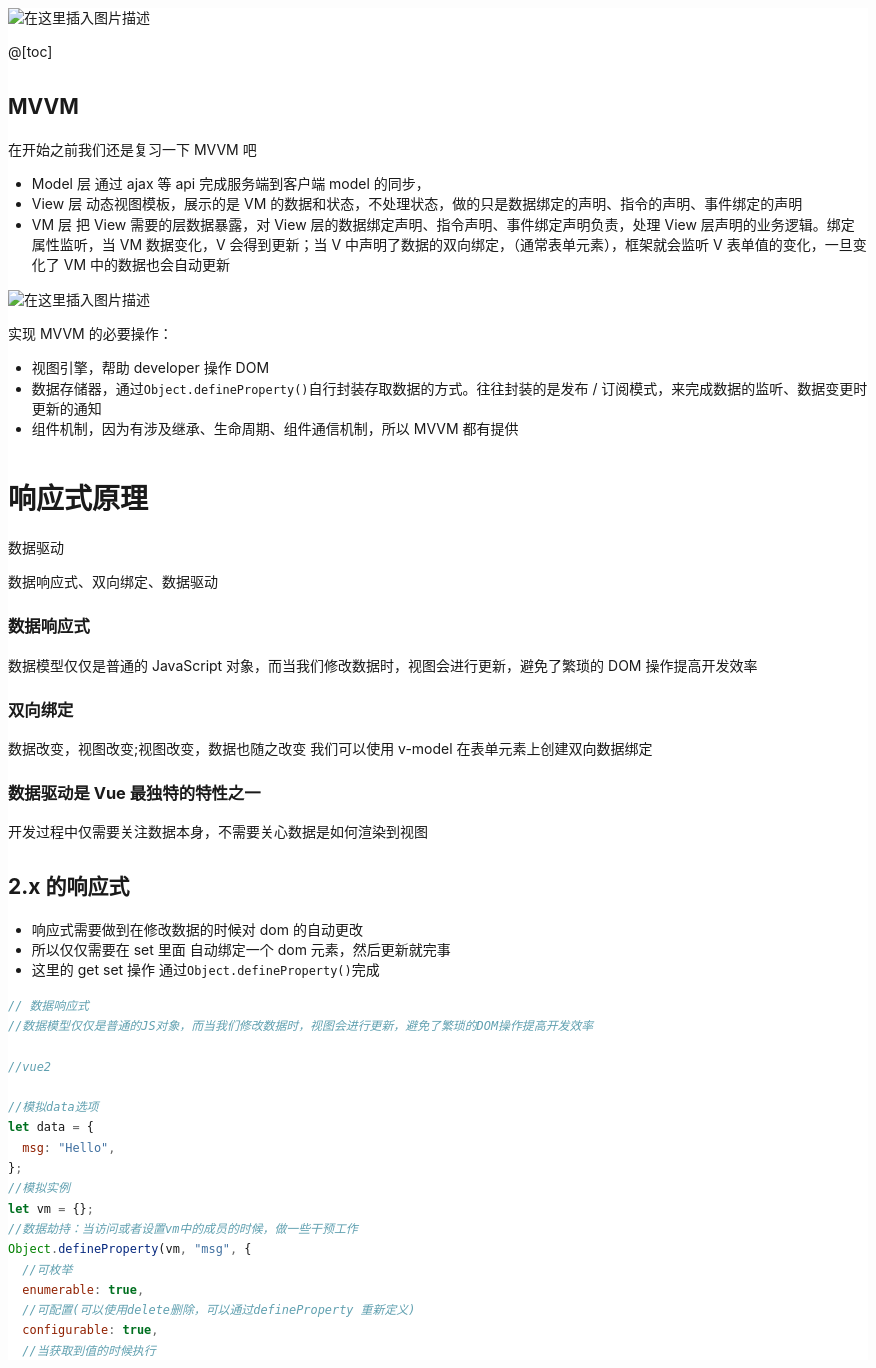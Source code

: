 ![在这里插入图片描述](https://img-blog.csdnimg.cn/20210402130436642.png)

@[toc]

## MVVM

在开始之前我们还是复习一下 MVVM 吧

- Model 层 通过 ajax 等 api 完成服务端到客户端 model 的同步，
- View 层 动态视图模板，展示的是 VM 的数据和状态，不处理状态，做的只是数据绑定的声明、指令的声明、事件绑定的声明
- VM 层 把 View 需要的层数据暴露，对 View 层的数据绑定声明、指令声明、事件绑定声明负责，处理 View 层声明的业务逻辑。绑定属性监听，当 VM 数据变化，V 会得到更新；当 V 中声明了数据的双向绑定，（通常表单元素），框架就会监听 V 表单值的变化，一旦变化了 VM 中的数据也会自动更新

![在这里插入图片描述](https://img-blog.csdnimg.cn/20210402121629801.png?x-oss-process=image/watermark,type_ZmFuZ3poZW5naGVpdGk,shadow_10,text_aHR0cHM6Ly9ibG9nLmNzZG4ubmV0L3dlaXhpbl80MzY5ODMyOA==,size_16,color_FFFFFF,t_70)

实现 MVVM 的必要操作：

- 视图引擎，帮助 developer 操作 DOM
- 数据存储器，通过`Object.defineProperty()`自行封装存取数据的方式。往往封装的是发布 / 订阅模式，来完成数据的监听、数据变更时更新的通知
- 组件机制，因为有涉及继承、生命周期、组件通信机制，所以 MVVM 都有提供

# 响应式原理

数据驱动

数据响应式、双向绑定、数据驱动

### 数据响应式

数据模型仅仅是普通的 JavaScript 对象，而当我们修改数据时，视图会进行更新，避免了繁琐的 DOM 操作提高开发效率

### 双向绑定

数据改变，视图改变;视图改变，数据也随之改变
我们可以使用 v-model 在表单元素上创建双向数据绑定

### 数据驱动是 Vue 最独特的特性之一

开发过程中仅需要关注数据本身，不需要关心数据是如何渲染到视图

## 2.x 的响应式

- 响应式需要做到在修改数据的时候对 dom 的自动更改
- 所以仅仅需要在 set 里面 自动绑定一个 dom 元素，然后更新就完事
- 这里的 get set 操作 通过`Object.defineProperty()`完成

```javascript
// 数据响应式
//数据模型仅仅是普通的JS对象，而当我们修改数据时，视图会进行更新，避免了繁琐的DOM操作提高开发效率

//vue2

//模拟data选项
let data = {
  msg: "Hello",
};
//模拟实例
let vm = {};
//数据劫持：当访问或者设置vm中的成员的时候，做一些干预工作
Object.defineProperty(vm, "msg", {
  //可枚举
  enumerable: true,
  //可配置(可以使用delete删除，可以通过defineProperty 重新定义)
  configurable: true,
  //当获取到值的时候执行
```